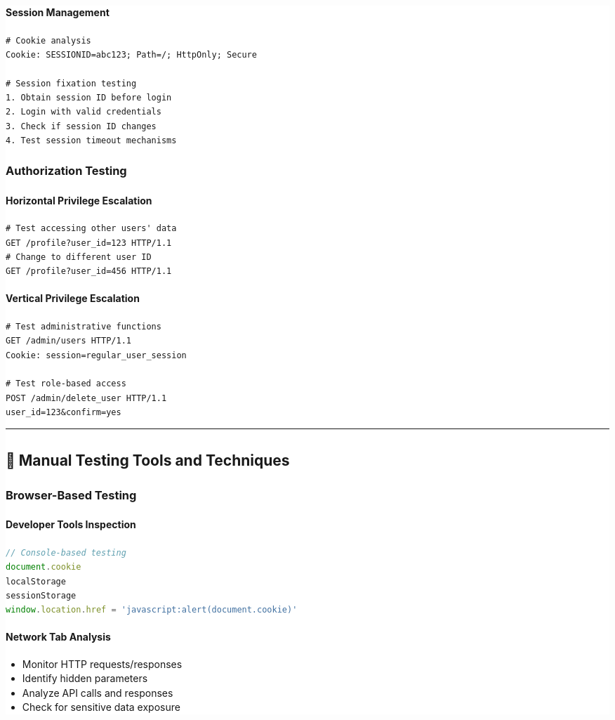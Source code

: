 #### Session Management
```http
# Cookie analysis
Cookie: SESSIONID=abc123; Path=/; HttpOnly; Secure

# Session fixation testing
1. Obtain session ID before login
2. Login with valid credentials
3. Check if session ID changes
4. Test session timeout mechanisms
```

### Authorization Testing

#### Horizontal Privilege Escalation
```http
# Test accessing other users' data
GET /profile?user_id=123 HTTP/1.1
# Change to different user ID
GET /profile?user_id=456 HTTP/1.1
```

#### Vertical Privilege Escalation  
```http
# Test administrative functions
GET /admin/users HTTP/1.1
Cookie: session=regular_user_session

# Test role-based access
POST /admin/delete_user HTTP/1.1
user_id=123&confirm=yes
```

---

## 🔧 Manual Testing Tools and Techniques

### Browser-Based Testing

#### Developer Tools Inspection
```javascript
// Console-based testing
document.cookie
localStorage
sessionStorage
window.location.href = 'javascript:alert(document.cookie)'
```

#### Network Tab Analysis
- Monitor HTTP requests/responses
- Identify hidden parameters
- Analyze API calls and responses
- Check for sensitive data exposure

